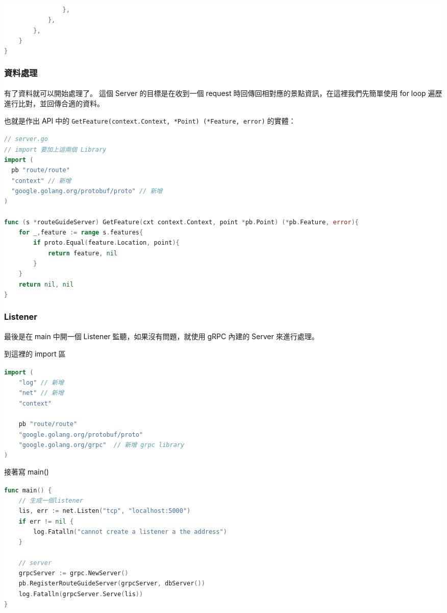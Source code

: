 ```go
				},
			},
		},
	}
}
```

### 資料處理

有了資料就可以開始處理了。
這個 Server 的目標是在收到一個 request 時回傳回相對應的景點資訊，在這裡我們先簡單使用 for loop 遍歷進行比對，並回傳合適的資料。

也就是作出 API 中的 `GetFeature(context.Context, *Point) (*Feature, error)` 的實體：

```go
// server.go
// import 要加上這兩個 Library
import (
  pb "route/route"
  "context" // 新增
  "google.golang.org/protobuf/proto" // 新增
)

func (s *routeGuideServer) GetFeature(cxt context.Context, point *pb.Point) (*pb.Feature, error){
	for _,feature := range s.features{
		if proto.Equal(feature.Location, point){
			return feature, nil
		}
	}
	return nil, nil
}
```

### Listener
最後是在 main 中開一個 Listener 監聽，如果沒有問題，就使用 gRPC 內建的 Server 來進行處理。

到這裡的 import 區
```go
import (
	"log" // 新增
	"net" // 新增
	"context"

	pb "route/route"
	"google.golang.org/protobuf/proto"
	"google.golang.org/grpc"  // 新增 grpc library
)
```

接著寫 main()

```go
func main() {
	// 生成一個listener
	lis, err := net.Listen("tcp", "localhost:5000")
	if err != nil {
		log.Fatalln("cannot create a listener a the address")
	}

	// server
	grpcServer := grpc.NewServer()
	pb.RegisterRouteGuideServer(grpcServer, dbServer())
	log.Fatalln(grpcServer.Serve(lis))
}
```
